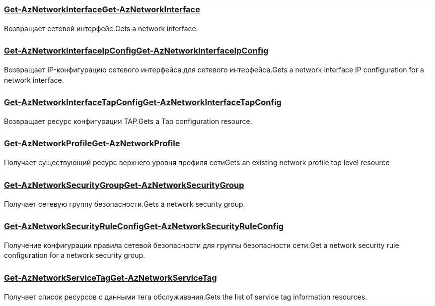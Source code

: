 ### [<span data-ttu-id="9078f-350">Get-AzNetworkInterface</span><span class="sxs-lookup"><span data-stu-id="9078f-350">Get-AzNetworkInterface</span></span>](Get-AzNetworkInterface.md)
<span data-ttu-id="9078f-351">Возвращает сетевой интерфейс.</span><span class="sxs-lookup"><span data-stu-id="9078f-351">Gets a network interface.</span></span>

### [<span data-ttu-id="9078f-352">Get-AzNetworkInterfaceIpConfig</span><span class="sxs-lookup"><span data-stu-id="9078f-352">Get-AzNetworkInterfaceIpConfig</span></span>](Get-AzNetworkInterfaceIpConfig.md)
<span data-ttu-id="9078f-353">Возвращает IP-конфигурацию сетевого интерфейса для сетевого интерфейса.</span><span class="sxs-lookup"><span data-stu-id="9078f-353">Gets a network interface IP configuration for a network interface.</span></span>

### [<span data-ttu-id="9078f-354">Get-AzNetworkInterfaceTapConfig</span><span class="sxs-lookup"><span data-stu-id="9078f-354">Get-AzNetworkInterfaceTapConfig</span></span>](Get-AzNetworkInterfaceTapConfig.md)
<span data-ttu-id="9078f-355">Возвращает ресурс конфигурации TAP.</span><span class="sxs-lookup"><span data-stu-id="9078f-355">Gets a Tap configuration resource.</span></span>

### [<span data-ttu-id="9078f-356">Get-AzNetworkProfile</span><span class="sxs-lookup"><span data-stu-id="9078f-356">Get-AzNetworkProfile</span></span>](Get-AzNetworkProfile.md)
<span data-ttu-id="9078f-357">Получает существующий ресурс верхнего уровня профиля сети</span><span class="sxs-lookup"><span data-stu-id="9078f-357">Gets an existing network profile top level resource</span></span>

### [<span data-ttu-id="9078f-358">Get-AzNetworkSecurityGroup</span><span class="sxs-lookup"><span data-stu-id="9078f-358">Get-AzNetworkSecurityGroup</span></span>](Get-AzNetworkSecurityGroup.md)
<span data-ttu-id="9078f-359">Получает сетевую группу безопасности.</span><span class="sxs-lookup"><span data-stu-id="9078f-359">Gets a network security group.</span></span>

### [<span data-ttu-id="9078f-360">Get-AzNetworkSecurityRuleConfig</span><span class="sxs-lookup"><span data-stu-id="9078f-360">Get-AzNetworkSecurityRuleConfig</span></span>](Get-AzNetworkSecurityRuleConfig.md)
<span data-ttu-id="9078f-361">Получение конфигурации правила сетевой безопасности для группы безопасности сети.</span><span class="sxs-lookup"><span data-stu-id="9078f-361">Get a network security rule configuration for a network security group.</span></span>

### [<span data-ttu-id="9078f-362">Get-AzNetworkServiceTag</span><span class="sxs-lookup"><span data-stu-id="9078f-362">Get-AzNetworkServiceTag</span></span>](Get-AzNetworkServiceTag.md)
<span data-ttu-id="9078f-363">Получает список ресурсов с данными тега обслуживания.</span><span class="sxs-lookup"><span data-stu-id="9078f-363">Gets the list of service tag information resources.</span></span>
